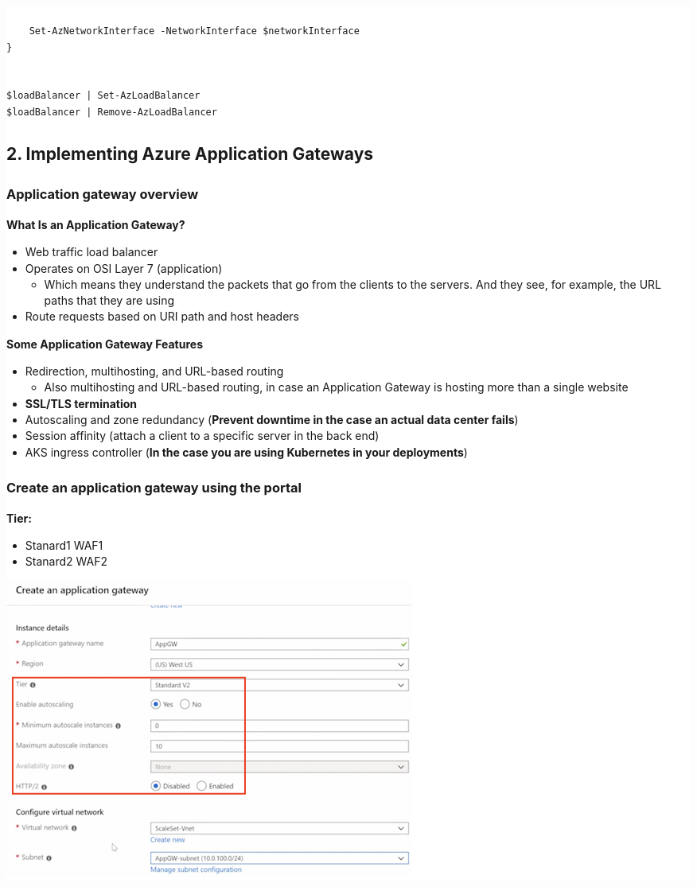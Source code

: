 ```

	Set-AzNetworkInterface -NetworkInterface $networkInterface 
}


$loadBalancer | Set-AzLoadBalancer 
$loadBalancer | Remove-AzLoadBalancer 
```

## 2. Implementing Azure Application Gateways


### Application gateway overview

**What Is an Application Gateway?** 

* Web traffic load balancer 
* Operates on OSI Layer 7 (application) 
	* Which means they understand the packets that go from the clients to the servers. And they see, for example, the URL paths that they are using 
* Route requests based on URI path and host headers 


**Some Application Gateway Features** 

* Redirection, multihosting, and URL-based routing 
	* Also multihosting and URL-based routing, in case an Application Gateway is hosting more than a single website
* **SSL/TLS termination** 
* Autoscaling and zone redundancy (**Prevent downtime in the case an actual data center fails**)
* Session affinity (attach a client to a specific server in the back end)
* AKS ingress controller (**In the case you are using Kubernetes in your deployments**)


### Create an application gateway using the portal

**Tier:**

* Stanard1 WAF1
* Stanard2 WAF2

![Alt Image Text](images/11_9.png "Body image")
